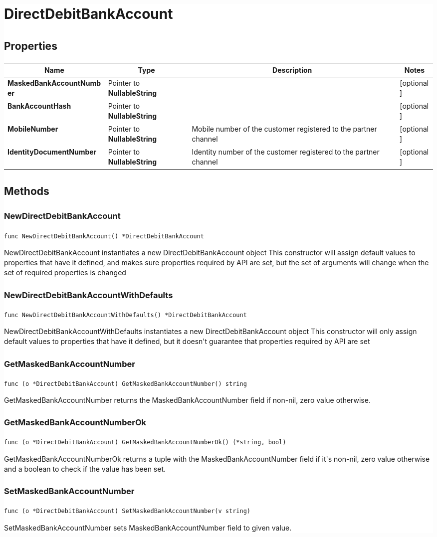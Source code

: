 # DirectDebitBankAccount

## Properties

Name | Type | Description | Notes
------------ | ------------- | ------------- | -------------
**MaskedBankAccountNumber** | Pointer to **NullableString** |  | [optional] 
**BankAccountHash** | Pointer to **NullableString** |  | [optional] 
**MobileNumber** | Pointer to **NullableString** | Mobile number of the customer registered to the partner channel | [optional] 
**IdentityDocumentNumber** | Pointer to **NullableString** | Identity number of the customer registered to the partner channel | [optional] 

## Methods

### NewDirectDebitBankAccount

`func NewDirectDebitBankAccount() *DirectDebitBankAccount`

NewDirectDebitBankAccount instantiates a new DirectDebitBankAccount object
This constructor will assign default values to properties that have it defined,
and makes sure properties required by API are set, but the set of arguments
will change when the set of required properties is changed

### NewDirectDebitBankAccountWithDefaults

`func NewDirectDebitBankAccountWithDefaults() *DirectDebitBankAccount`

NewDirectDebitBankAccountWithDefaults instantiates a new DirectDebitBankAccount object
This constructor will only assign default values to properties that have it defined,
but it doesn't guarantee that properties required by API are set

### GetMaskedBankAccountNumber

`func (o *DirectDebitBankAccount) GetMaskedBankAccountNumber() string`

GetMaskedBankAccountNumber returns the MaskedBankAccountNumber field if non-nil, zero value otherwise.

### GetMaskedBankAccountNumberOk

`func (o *DirectDebitBankAccount) GetMaskedBankAccountNumberOk() (*string, bool)`

GetMaskedBankAccountNumberOk returns a tuple with the MaskedBankAccountNumber field if it's non-nil, zero value otherwise
and a boolean to check if the value has been set.

### SetMaskedBankAccountNumber

`func (o *DirectDebitBankAccount) SetMaskedBankAccountNumber(v string)`

SetMaskedBankAccountNumber sets MaskedBankAccountNumber field to given value.
